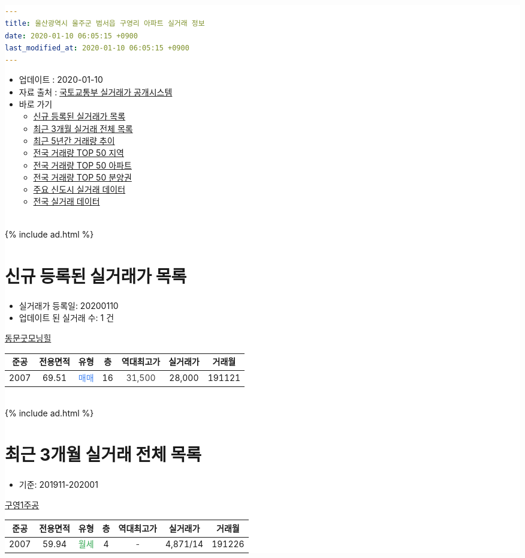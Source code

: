 ```yaml
---
title: 울산광역시 울주군 범서읍 구영리 아파트 실거래 정보
date: 2020-01-10 06:05:15 +0900
last_modified_at: 2020-01-10 06:05:15 +0900
---
```


* 업데이트 : 2020-01-10
* 자료 출처 : [국토교통부 실거래가 공개시스템](http://rt.molit.go.kr)
* 바로 가기
    * [신규 등록된 실거래가 목록](#신규-등록된-실거래가-목록)
    * [최근 3개월 실거래 전체 목록](#최근-3개월-실거래-전체-목록)
    * [최근 5년간 거래량 추이](#최근-5년간-거래량-추이)
    * [전국 거래량 TOP 50 지역](https://inasie.github.io/apt-trade-info/최근-3개월-전국에서-가장-거래가-많이-발생한-지역)
    * [전국 거래량 TOP 50 아파트](https://inasie.github.io/apt-trade-info/최근-3개월-전국에서-가장-거래가-많이-발생한-아파트)
    * [전국 거래량 TOP 50 분양권](https://inasie.github.io/apt-trade-info/최근-3개월-전국에서-가장-거래가-많이-발생한-분양권)
    * [주요 신도시 실거래 데이터](https://inasie.github.io/apt-trade-info/주요-신도시)
    * [전국 실거래 데이터](https://inasie.github.io/apt-trade-info/전국)
<br>
{% include ad.html %}
<br>

# 신규 등록된 실거래가 목록
* 실거래가 등록일: 20200110
* 업데이트 된 실거래 수: 1 건


[동문굿모닝힐](https://search.naver.com/search.naver?query=%EC%9A%B8%EC%82%B0%EA%B4%91%EC%97%AD%EC%8B%9C+%EC%9A%B8%EC%A3%BC%EA%B5%B0+%EB%B2%94%EC%84%9C%EC%9D%8D+%EA%B5%AC%EC%98%81%EB%A6%AC+%EB%8F%99%EB%AC%B8%EA%B5%BF%EB%AA%A8%EB%8B%9D%ED%9E%90)

|준공|전용면적|유형|층|역대최고가|실거래가|거래월|
|:---:|:---:|:---:|:---:|:---:|:---:|:---:|
|2007|69.51|<span style="color:#4285f3">매매</span>|16|<span style="color:#444444">31,500</span>|28,000|191121|


<br>
{% include ad.html %}
<br>

# 최근 3개월 실거래 전체 목록
* 기준: 201911-202001


[구영1주공](https://search.naver.com/search.naver?query=%EC%9A%B8%EC%82%B0%EA%B4%91%EC%97%AD%EC%8B%9C+%EC%9A%B8%EC%A3%BC%EA%B5%B0+%EB%B2%94%EC%84%9C%EC%9D%8D+%EA%B5%AC%EC%98%81%EB%A6%AC+%EA%B5%AC%EC%98%811%EC%A3%BC%EA%B3%B5)

|준공|전용면적|유형|층|역대최고가|실거래가|거래월|
|:---:|:---:|:---:|:---:|:---:|:---:|:---:|
|2007|59.94|<span style="color:#34a853">월세</span>|4|<span style="color:#444444">-</span>|4,871/14|191226|
